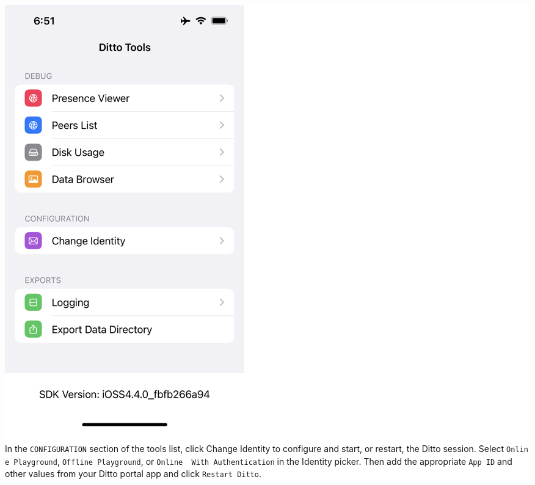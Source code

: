  <img src="/Img/dittoToolsApp.png" alt="Ditto Tools App Image">  
 
In the `CONFIGURATION` section of the tools list, click Change Identity to configure and start, or 
restart, the Ditto session. Select `Online Playground`, `Offline Playground`, or `Online 
With Authentication` in the Identity picker. Then add the appropriate `App ID` and other values 
from your Ditto portal app and click `Restart Ditto`.  

